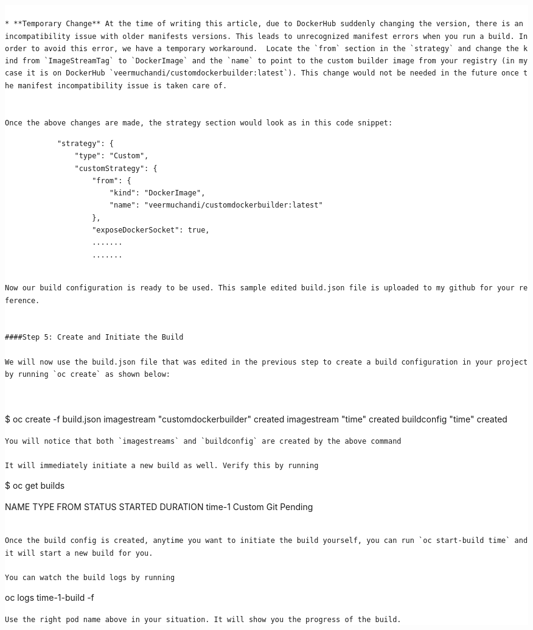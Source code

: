 ```

* **Temporary Change** At the time of writing this article, due to DockerHub suddenly changing the version, there is an incompatibility issue with older manifests versions. This leads to unrecognized manifest errors when you run a build. In order to avoid this error, we have a temporary workaround.  Locate the `from` section in the `strategy` and change the kind from `ImageStreamTag` to `DockerImage` and the `name` to point to the custom builder image from your registry (in my case it is on DockerHub `veermuchandi/customdockerbuilder:latest`). This change would not be needed in the future once the manifest incompatibility issue is taken care of.


Once the above changes are made, the strategy section would look as in this code snippet:

```
                "strategy": {
                    "type": "Custom",
                    "customStrategy": {
                        "from": {
                            "kind": "DockerImage",
                            "name": "veermuchandi/customdockerbuilder:latest"
                        },
                        "exposeDockerSocket": true,
                        .......
                        .......

```

Now our build configuration is ready to be used. This sample edited build.json file is uploaded to my github for your reference.


####Step 5: Create and Initiate the Build

We will now use the build.json file that was edited in the previous step to create a build configuration in your project by running `oc create` as shown below:            
            
            
```
$ oc create -f build.json
imagestream "customdockerbuilder" created
imagestream "time" created
buildconfig "time" created
```
You will notice that both `imagestreams` and `buildconfig` are created by the above command

It will immediately initiate a new build as well. Verify this by running

```
$ oc get builds

NAME      TYPE      FROM      STATUS    STARTED   DURATION
time-1    Custom    Git       Pending
```

Once the build config is created, anytime you want to initiate the build yourself, you can run `oc start-build time` and it will start a new build for you.

You can watch the build logs by running

```
oc logs time-1-build -f
```
Use the right pod name above in your situation. It will show you the progress of the build.

```